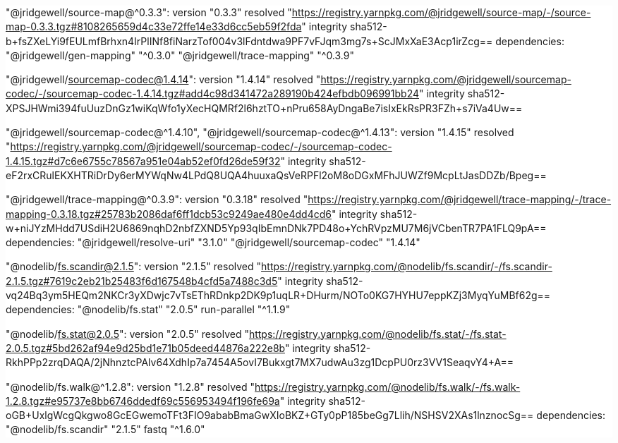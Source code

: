 "@jridgewell/source-map@^0.3.3":
  version "0.3.3"
  resolved "https://registry.yarnpkg.com/@jridgewell/source-map/-/source-map-0.3.3.tgz#8108265659d4c33e72ffe14e33d6cc5eb59f2fda"
  integrity sha512-b+fsZXeLYi9fEULmfBrhxn4IrPlINf8fiNarzTof004v3lFdntdwa9PF7vFJqm3mg7s+ScJMxXaE3Acp1irZcg==
  dependencies:
    "@jridgewell/gen-mapping" "^0.3.0"
    "@jridgewell/trace-mapping" "^0.3.9"

"@jridgewell/sourcemap-codec@1.4.14":
  version "1.4.14"
  resolved "https://registry.yarnpkg.com/@jridgewell/sourcemap-codec/-/sourcemap-codec-1.4.14.tgz#add4c98d341472a289190b424efbdb096991bb24"
  integrity sha512-XPSJHWmi394fuUuzDnGz1wiKqWfo1yXecHQMRf2l6hztTO+nPru658AyDngaBe7isIxEkRsPR3FZh+s7iVa4Uw==

"@jridgewell/sourcemap-codec@^1.4.10", "@jridgewell/sourcemap-codec@^1.4.13":
  version "1.4.15"
  resolved "https://registry.yarnpkg.com/@jridgewell/sourcemap-codec/-/sourcemap-codec-1.4.15.tgz#d7c6e6755c78567a951e04ab52ef0fd26de59f32"
  integrity sha512-eF2rxCRulEKXHTRiDrDy6erMYWqNw4LPdQ8UQA4huuxaQsVeRPFl2oM8oDGxMFhJUWZf9McpLtJasDDZb/Bpeg==

"@jridgewell/trace-mapping@^0.3.9":
  version "0.3.18"
  resolved "https://registry.yarnpkg.com/@jridgewell/trace-mapping/-/trace-mapping-0.3.18.tgz#25783b2086daf6ff1dcb53c9249ae480e4dd4cd6"
  integrity sha512-w+niJYzMHdd7USdiH2U6869nqhD2nbfZXND5Yp93qIbEmnDNk7PD48o+YchRVpzMU7M6jVCbenTR7PA1FLQ9pA==
  dependencies:
    "@jridgewell/resolve-uri" "3.1.0"
    "@jridgewell/sourcemap-codec" "1.4.14"

"@nodelib/fs.scandir@2.1.5":
  version "2.1.5"
  resolved "https://registry.yarnpkg.com/@nodelib/fs.scandir/-/fs.scandir-2.1.5.tgz#7619c2eb21b25483f6d167548b4cfd5a7488c3d5"
  integrity sha512-vq24Bq3ym5HEQm2NKCr3yXDwjc7vTsEThRDnkp2DK9p1uqLR+DHurm/NOTo0KG7HYHU7eppKZj3MyqYuMBf62g==
  dependencies:
    "@nodelib/fs.stat" "2.0.5"
    run-parallel "^1.1.9"

"@nodelib/fs.stat@2.0.5":
  version "2.0.5"
  resolved "https://registry.yarnpkg.com/@nodelib/fs.stat/-/fs.stat-2.0.5.tgz#5bd262af94e9d25bd1e71b05deed44876a222e8b"
  integrity sha512-RkhPPp2zrqDAQA/2jNhnztcPAlv64XdhIp7a7454A5ovI7Bukxgt7MX7udwAu3zg1DcpPU0rz3VV1SeaqvY4+A==

"@nodelib/fs.walk@^1.2.8":
  version "1.2.8"
  resolved "https://registry.yarnpkg.com/@nodelib/fs.walk/-/fs.walk-1.2.8.tgz#e95737e8bb6746ddedf69c556953494f196fe69a"
  integrity sha512-oGB+UxlgWcgQkgwo8GcEGwemoTFt3FIO9ababBmaGwXIoBKZ+GTy0pP185beGg7Llih/NSHSV2XAs1lnznocSg==
  dependencies:
    "@nodelib/fs.scandir" "2.1.5"
    fastq "^1.6.0"
